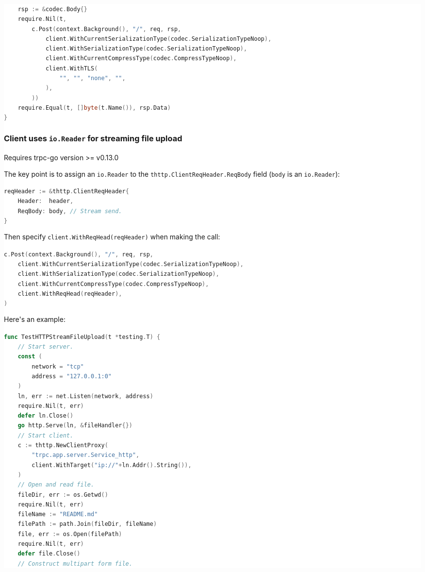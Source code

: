 ```go
	rsp := &codec.Body{}
	require.Nil(t,
		c.Post(context.Background(), "/", req, rsp,
			client.WithCurrentSerializationType(codec.SerializationTypeNoop),
			client.WithSerializationType(codec.SerializationTypeNoop),
			client.WithCurrentCompressType(codec.CompressTypeNoop),
			client.WithTLS(
				"", "", "none", "",
			),
		))
	require.Equal(t, []byte(t.Name()), rsp.Data)
}
```


### Client uses `io.Reader` for streaming file upload

Requires trpc-go version >= v0.13.0

The key point is to assign an `io.Reader` to the `thttp.ClientReqHeader.ReqBody` field (`body` is an `io.Reader`):

```go
reqHeader := &thttp.ClientReqHeader{
	Header:  header,
	ReqBody: body, // Stream send.
}
```

Then specify `client.WithReqHead(reqHeader)` when making the call:

```go
c.Post(context.Background(), "/", req, rsp,
	client.WithCurrentSerializationType(codec.SerializationTypeNoop),
	client.WithSerializationType(codec.SerializationTypeNoop),
	client.WithCurrentCompressType(codec.CompressTypeNoop),
	client.WithReqHead(reqHeader),
)
```

Here's an example:

```go
func TestHTTPStreamFileUpload(t *testing.T) {
	// Start server.
	const (
		network = "tcp"
		address = "127.0.0.1:0"
	)
	ln, err := net.Listen(network, address)
	require.Nil(t, err)
	defer ln.Close()
	go http.Serve(ln, &fileHandler{})
	// Start client.
	c := thttp.NewClientProxy(
		"trpc.app.server.Service_http",
		client.WithTarget("ip://"+ln.Addr().String()),
	)
	// Open and read file.
	fileDir, err := os.Getwd()
	require.Nil(t, err)
	fileName := "README.md"
	filePath := path.Join(fileDir, fileName)
	file, err := os.Open(filePath)
	require.Nil(t, err)
	defer file.Close()
	// Construct multipart form file.
```